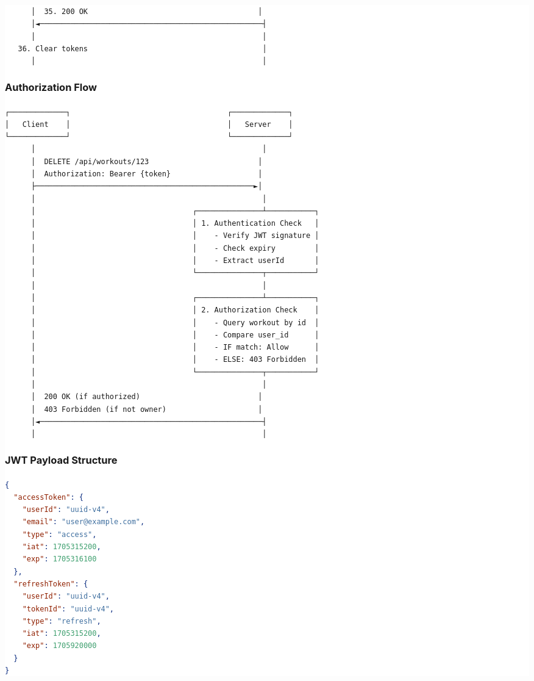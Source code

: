 ```
      │  35. 200 OK                                       │
      │◄───────────────────────────────────────────────────┤
      │                                                    │
   36. Clear tokens                                        │
      │                                                    │
```

### Authorization Flow

```
┌─────────────┐                                    ┌─────────────┐
│   Client    │                                    │   Server    │
└─────────────┘                                    └─────────────┘
      │                                                    │
      │  DELETE /api/workouts/123                         │
      │  Authorization: Bearer {token}                    │
      ├──────────────────────────────────────────────────►│
      │                                                    │
      │                                    ┌───────────────┴───────────┐
      │                                    │ 1. Authentication Check   │
      │                                    │    - Verify JWT signature │
      │                                    │    - Check expiry         │
      │                                    │    - Extract userId       │
      │                                    └───────────────┬───────────┘
      │                                                    │
      │                                    ┌───────────────┴───────────┐
      │                                    │ 2. Authorization Check    │
      │                                    │    - Query workout by id  │
      │                                    │    - Compare user_id      │
      │                                    │    - IF match: Allow      │
      │                                    │    - ELSE: 403 Forbidden  │
      │                                    └───────────────┬───────────┘
      │                                                    │
      │  200 OK (if authorized)                           │
      │  403 Forbidden (if not owner)                     │
      │◄───────────────────────────────────────────────────┤
      │                                                    │
```

### JWT Payload Structure

```json
{
  "accessToken": {
    "userId": "uuid-v4",
    "email": "user@example.com",
    "type": "access",
    "iat": 1705315200,
    "exp": 1705316100
  },
  "refreshToken": {
    "userId": "uuid-v4",
    "tokenId": "uuid-v4",
    "type": "refresh",
    "iat": 1705315200,
    "exp": 1705920000
  }
}
```
